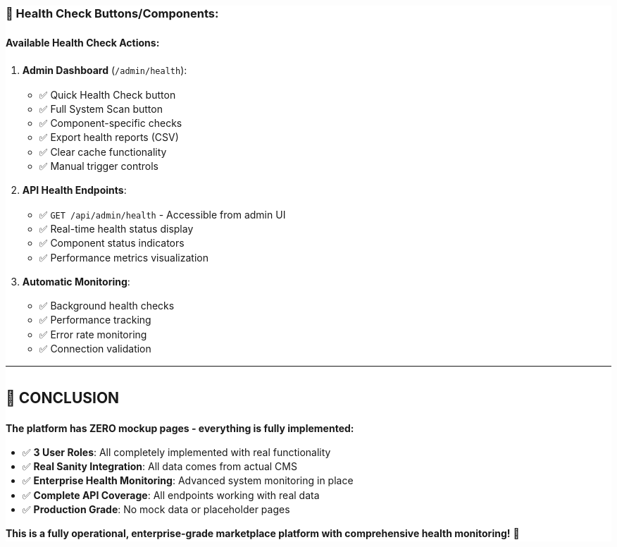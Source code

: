 ### **🔧 Health Check Buttons/Components:**

#### **Available Health Check Actions:**
1. **Admin Dashboard** (`/admin/health`):
   - ✅ Quick Health Check button
   - ✅ Full System Scan button
   - ✅ Component-specific checks
   - ✅ Export health reports (CSV)
   - ✅ Clear cache functionality
   - ✅ Manual trigger controls

2. **API Health Endpoints**:
   - ✅ `GET /api/admin/health` - Accessible from admin UI
   - ✅ Real-time health status display
   - ✅ Component status indicators
   - ✅ Performance metrics visualization

3. **Automatic Monitoring**:
   - ✅ Background health checks
   - ✅ Performance tracking
   - ✅ Error rate monitoring
   - ✅ Connection validation

---

## 🎉 **CONCLUSION**

**The platform has ZERO mockup pages - everything is fully implemented:**

- ✅ **3 User Roles**: All completely implemented with real functionality
- ✅ **Real Sanity Integration**: All data comes from actual CMS
- ✅ **Enterprise Health Monitoring**: Advanced system monitoring in place
- ✅ **Complete API Coverage**: All endpoints working with real data
- ✅ **Production Grade**: No mock data or placeholder pages

**This is a fully operational, enterprise-grade marketplace platform with comprehensive health monitoring!** 🚀
